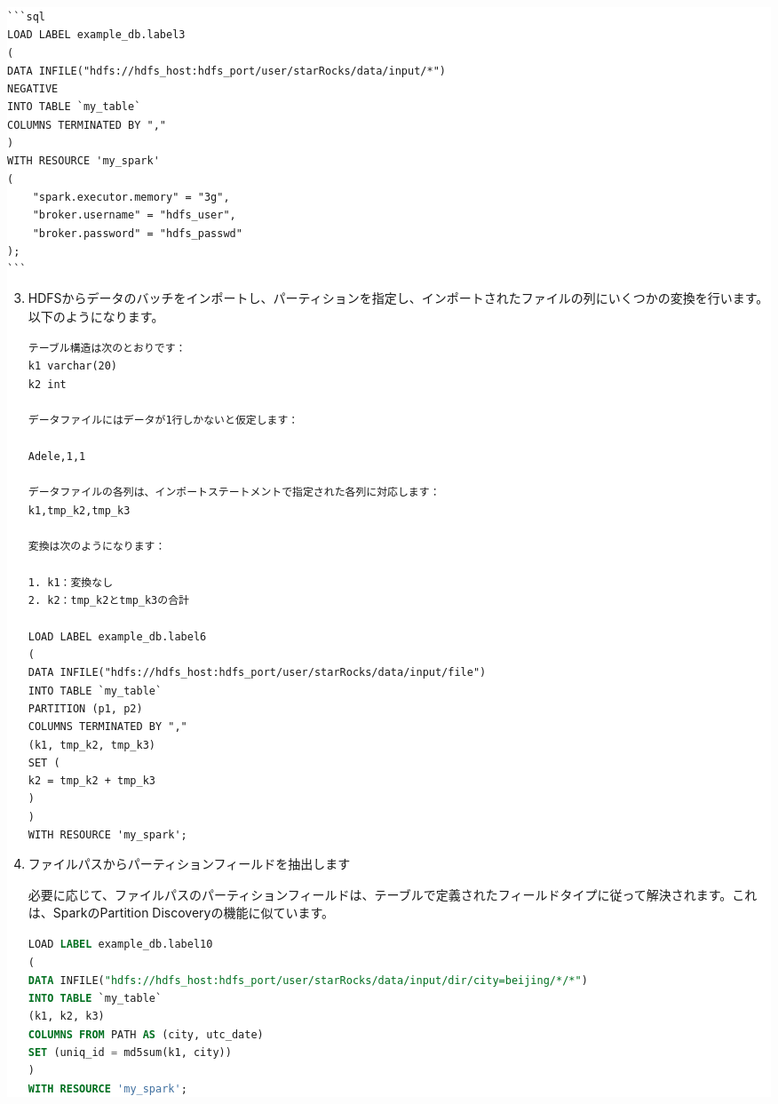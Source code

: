     ```sql
    LOAD LABEL example_db.label3
    (
    DATA INFILE("hdfs://hdfs_host:hdfs_port/user/starRocks/data/input/*")
    NEGATIVE
    INTO TABLE `my_table`
    COLUMNS TERMINATED BY ","
    )
    WITH RESOURCE 'my_spark'
    (
        "spark.executor.memory" = "3g",
        "broker.username" = "hdfs_user",
        "broker.password" = "hdfs_passwd"
    );
    ```

3. HDFSからデータのバッチをインポートし、パーティションを指定し、インポートされたファイルの列にいくつかの変換を行います。以下のようになります。

    ```plain text
    テーブル構造は次のとおりです：
    k1 varchar(20)
    k2 int
    
    データファイルにはデータが1行しかないと仮定します：
    
    Adele,1,1
    
    データファイルの各列は、インポートステートメントで指定された各列に対応します：
    k1,tmp_k2,tmp_k3
    
    変換は次のようになります：
    
    1. k1：変換なし
    2. k2：tmp_k2とtmp_k3の合計
    
    LOAD LABEL example_db.label6
    (
    DATA INFILE("hdfs://hdfs_host:hdfs_port/user/starRocks/data/input/file")
    INTO TABLE `my_table`
    PARTITION (p1, p2)
    COLUMNS TERMINATED BY ","
    (k1, tmp_k2, tmp_k3)
    SET (
    k2 = tmp_k2 + tmp_k3
    )
    )
    WITH RESOURCE 'my_spark';
    ```

4. ファイルパスからパーティションフィールドを抽出します

    必要に応じて、ファイルパスのパーティションフィールドは、テーブルで定義されたフィールドタイプに従って解決されます。これは、SparkのPartition Discoveryの機能に似ています。

    ```sql
    LOAD LABEL example_db.label10
    (
    DATA INFILE("hdfs://hdfs_host:hdfs_port/user/starRocks/data/input/dir/city=beijing/*/*")
    INTO TABLE `my_table`
    (k1, k2, k3)
    COLUMNS FROM PATH AS (city, utc_date)
    SET (uniq_id = md5sum(k1, city))
    )
    WITH RESOURCE 'my_spark';
    ```
